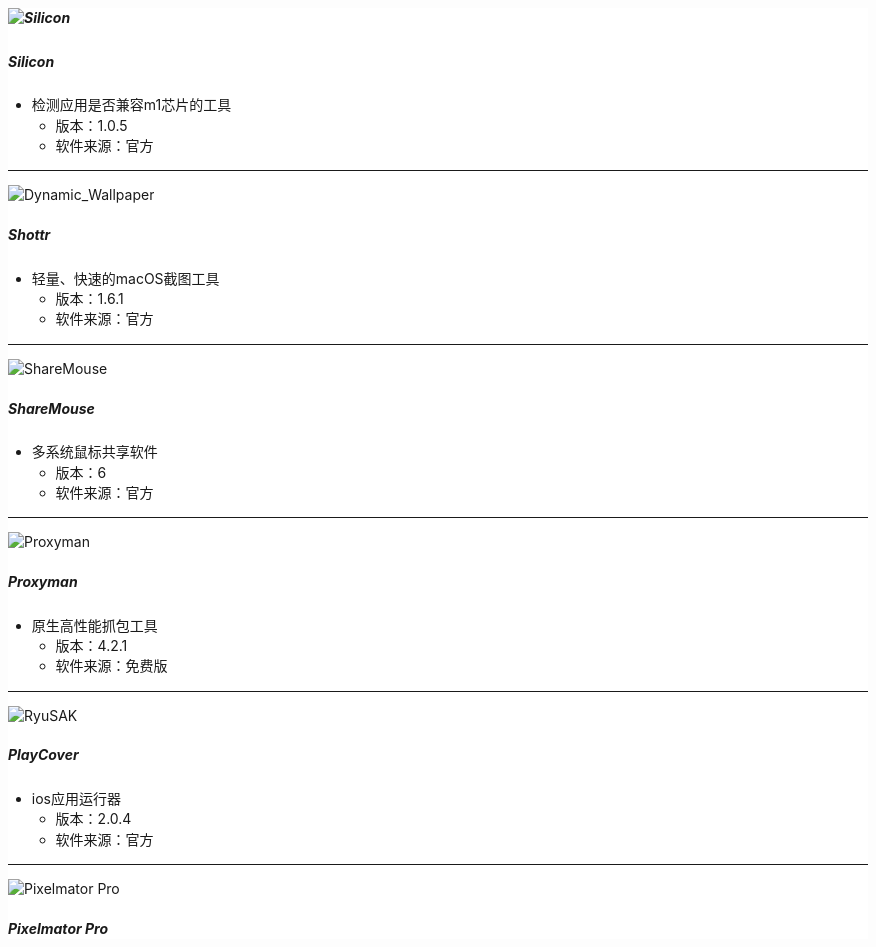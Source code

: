 
##### ![Silicon](https://gitee.com/mzxdxdd/mdimages/raw/master/202303231633459.png) 

##### Silicon

+ 检测应用是否兼容m1芯片的工具
  + 版本：1.0.5
  + 软件来源：官方

---

![Dynamic_Wallpaper](https://gitee.com/mzxdxdd/mdimages/raw/master/202303231636285.png)

##### Shottr

+ 轻量、快速的macOS截图工具
  + 版本：1.6.1
  + 软件来源：官方

---

![ShareMouse](https://gitee.com/mzxdxdd/mdimages/raw/master/202303231645432.png)

##### ShareMouse

+ 多系统鼠标共享软件
  + 版本：6
  + 软件来源：官方

---

![Proxyman](https://gitee.com/mzxdxdd/mdimages/raw/master/202303231650367.png)

##### Proxyman

+ 原生高性能抓包工具
  + 版本：4.2.1
  + 软件来源：免费版

---

![RyuSAK](https://gitee.com/mzxdxdd/mdimages/raw/master/202303231654462.png)

##### PlayCover

+ ios应用运行器
  + 版本：2.0.4
  + 软件来源：官方

---

![Pixelmator Pro](https://gitee.com/mzxdxdd/mdimages/raw/master/202303231705918.png)

##### Pixelmator Pro
